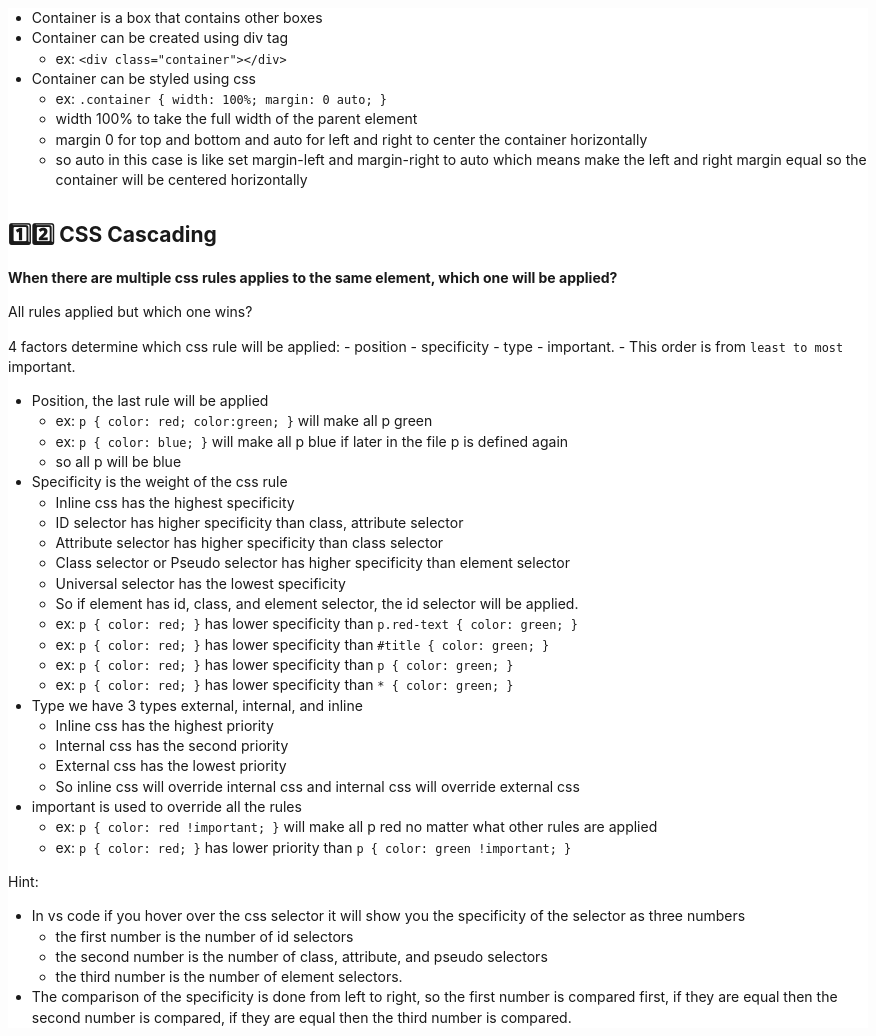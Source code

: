 - Container is a box that contains other boxes
- Container can be created using div tag
  - ex: `<div class="container"></div>`
- Container can be styled using css
  - ex: `.container { width: 100%; margin: 0 auto; }`
  - width 100% to take the full width of the parent element
  - margin 0 for top and bottom and auto for left and right to center the container horizontally
  - so auto in this case is like set margin-left and margin-right to auto which means make the left and right margin equal so the container will be centered horizontally

## 1️⃣2️⃣ CSS Cascading

**When there are multiple css rules applies to the same element, which one will be applied?**

All rules applied but which one wins?

4 factors determine which css rule will be applied: 
    - position
    - specificity
    - type 
    - important. 
    - This order is from `least to most` important.

- Position, the last rule will be applied
  - ex: `p { color: red; color:green; }` will make all p green
  - ex: `p { color: blue; }` will make all p blue if later in the file p is defined again
  - so all p will be blue
- Specificity is the weight of the css rule
  - Inline css has the highest specificity
  - ID selector has higher specificity than class, attribute selector
  - Attribute selector has higher specificity than class selector
  - Class selector or Pseudo selector has higher specificity than element selector
  - Universal selector has the lowest specificity
  - So if element has id, class, and element selector, the id selector will be applied.
  - ex: `p { color: red; }` has lower specificity than `p.red-text { color: green; }`
  - ex: `p { color: red; }` has lower specificity than `#title { color: green; }`
  - ex: `p { color: red; }` has lower specificity than `p { color: green; }`
  - ex: `p { color: red; }` has lower specificity than `* { color: green; }`
- Type we have 3 types external, internal, and inline
  - Inline css has the highest priority
  - Internal css has the second priority
  - External css has the lowest priority
  - So inline css will override internal css and internal css will override external css
- important is used to override all the rules
  - ex: `p { color: red !important; }` will make all p red no matter what other rules are applied
  - ex: `p { color: red; }` has lower priority than `p { color: green !important; }`

Hint: 
- In vs code if you hover over the css selector it will show you the specificity of the selector as three numbers
  - the first number is the number of id selectors 
  - the second number is the number of class, attribute, and pseudo selectors
  -  the third number is the number of element selectors.
- The comparison of the specificity is done from left to right, so the first number is compared first, if they are equal then the second number is compared, if they are equal then the third number is compared.

